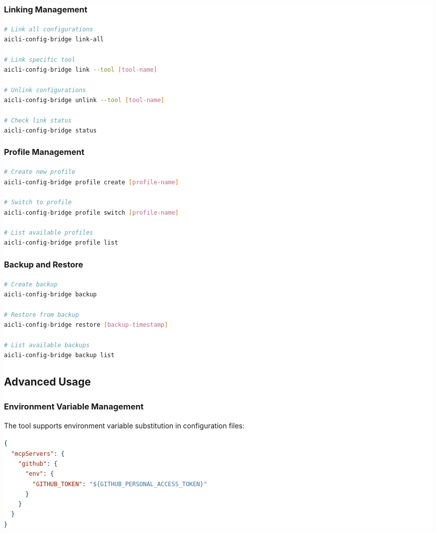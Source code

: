### Linking Management

```bash
# Link all configurations
aicli-config-bridge link-all

# Link specific tool
aicli-config-bridge link --tool [tool-name]

# Unlink configurations
aicli-config-bridge unlink --tool [tool-name]

# Check link status
aicli-config-bridge status
```

### Profile Management

```bash
# Create new profile
aicli-config-bridge profile create [profile-name]

# Switch to profile
aicli-config-bridge profile switch [profile-name]

# List available profiles
aicli-config-bridge profile list
```

### Backup and Restore

```bash
# Create backup
aicli-config-bridge backup

# Restore from backup
aicli-config-bridge restore [backup-timestamp]

# List available backups
aicli-config-bridge backup list
```

## Advanced Usage

### Environment Variable Management

The tool supports environment variable substitution in configuration files:

```json
{
  "mcpServers": {
    "github": {
      "env": {
        "GITHUB_TOKEN": "${GITHUB_PERSONAL_ACCESS_TOKEN}"
      }
    }
  }
}
```
